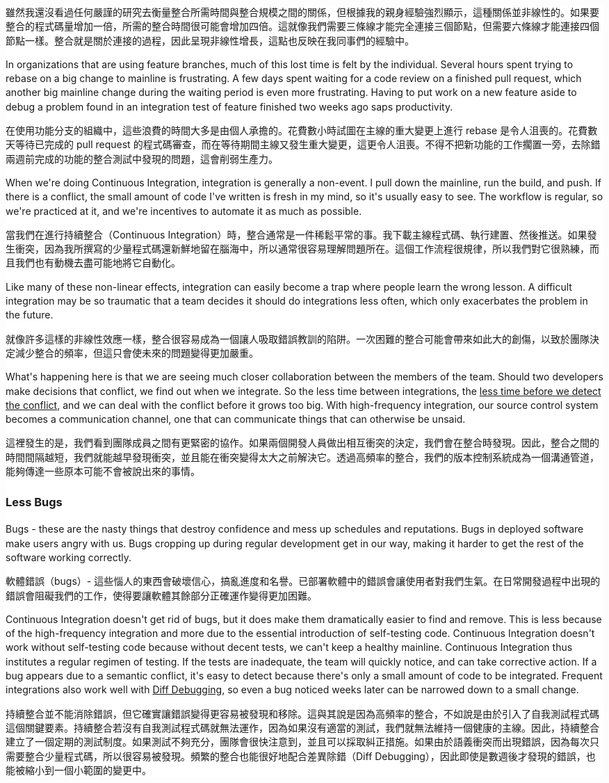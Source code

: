 雖然我還沒看過任何嚴謹的研究去衡量整合所需時間與整合規模之間的關係，但根據我的親身經驗強烈顯示，這種關係並非線性的。如果要整合的程式碼量增加一倍，所需的整合時間很可能會增加四倍。這就像我們需要三條線才能完全連接三個節點，但需要六條線才能連接四個節點一樣。整合就是關於連接的過程，因此呈現非線性增長，這點也反映在我同事們的經驗中。

In organizations that are using feature branches, much of this lost time is felt by the individual. Several hours spent trying to rebase on a big change to mainline is frustrating. A few days spent waiting for a code review on a finished pull request, which another big mainline change during the waiting period is even more frustrating. Having to put work on a new feature aside to debug a problem found in an integration test of feature finished two weeks ago saps productivity.

在使用功能分支的組織中，這些浪費的時間大多是由個人承擔的。花費數小時試圖在主線的重大變更上進行 rebase 是令人沮喪的。花費數天等待已完成的 pull request 的程式碼審查，而在等待期間主線又發生重大變更，這更令人沮喪。不得不把新功能的工作擱置一旁，去除錯兩週前完成的功能的整合測試中發現的問題，這會削弱生產力。

When we're doing Continuous Integration, integration is generally a non-event. I pull down the mainline, run the build, and push. If there is a conflict, the small amount of code I've written is fresh in my mind, so it's usually easy to see. The workflow is regular, so we're practiced at it, and we're incentives to automate it as much as possible.

當我們在進行持續整合（Continuous Integration）時，整合通常是一件稀鬆平常的事。我下載主線程式碼、執行建置、然後推送。如果發生衝突，因為我所撰寫的少量程式碼還新鮮地留在腦海中，所以通常很容易理解問題所在。這個工作流程很規律，所以我們對它很熟練，而且我們也有動機去盡可能地將它自動化。

Like many of these non-linear effects, integration can easily become a trap where people learn the wrong lesson. A difficult integration may be so traumatic that a team decides it should do integrations less often, which only exacerbates the problem in the future.

就像許多這樣的非線性效應一樣，整合很容易成為一個讓人吸取錯誤教訓的陷阱。一次困難的整合可能會帶來如此大的創傷，以致於團隊決定減少整合的頻率，但這只會使未來的問題變得更加嚴重。

What's happening here is that we are seeing much closer collaboration between the members of the team. Should two developers make decisions that conflict, we find out when we integrate. So the less time between integrations, the [less time before we detect the conflict](https://www.martinfowler.com/articles/branching-patterns.html#compare-freq), and we can deal with the conflict before it grows too big. With high-frequency integration, our source control system becomes a communication channel, one that can communicate things that can otherwise be unsaid.

這裡發生的是，我們看到團隊成員之間有更緊密的協作。如果兩個開發人員做出相互衝突的決定，我們會在整合時發現。因此，整合之間的時間間隔越短，我們就能越早發現衝突，並且能在衝突變得太大之前解決它。透過高頻率的整合，我們的版本控制系統成為一個溝通管道，能夠傳達一些原本可能不會被說出來的事情。

### Less Bugs

Bugs - these are the nasty things that destroy confidence and mess up schedules and reputations. Bugs in deployed software make users angry with us. Bugs cropping up during regular development get in our way, making it harder to get the rest of the software working correctly.

軟體錯誤（bugs）- 這些惱人的東西會破壞信心，搞亂進度和名譽。已部署軟體中的錯誤會讓使用者對我們生氣。在日常開發過程中出現的錯誤會阻礙我們的工作，使得要讓軟體其餘部分正確運作變得更加困難。

Continuous Integration doesn't get rid of bugs, but it does make them dramatically easier to find and remove. This is less because of the high-frequency integration and more due to the essential introduction of self-testing code. Continuous Integration doesn't work without self-testing code because without decent tests, we can't keep a healthy mainline. Continuous Integration thus institutes a regular regimen of testing. If the tests are inadequate, the team will quickly notice, and can take corrective action. If a bug appears due to a semantic conflict, it's easy to detect because there's only a small amount of code to be integrated. Frequent integrations also work well with [Diff Debugging](https://www.martinfowler.com/bliki/DiffDebugging.html), so even a bug noticed weeks later can be narrowed down to a small change.

持續整合並不能消除錯誤，但它確實讓錯誤變得更容易被發現和移除。這與其說是因為高頻率的整合，不如說是由於引入了自我測試程式碼這個關鍵要素。持續整合若沒有自我測試程式碼就無法運作，因為如果沒有適當的測試，我們就無法維持一個健康的主線。因此，持續整合建立了一個定期的測試制度。如果測試不夠充分，團隊會很快注意到，並且可以採取糾正措施。如果由於語義衝突而出現錯誤，因為每次只需要整合少量程式碼，所以很容易被發現。頻繁的整合也能很好地配合差異除錯（Diff Debugging），因此即使是數週後才發現的錯誤，也能被縮小到一個小範圍的變更中。

